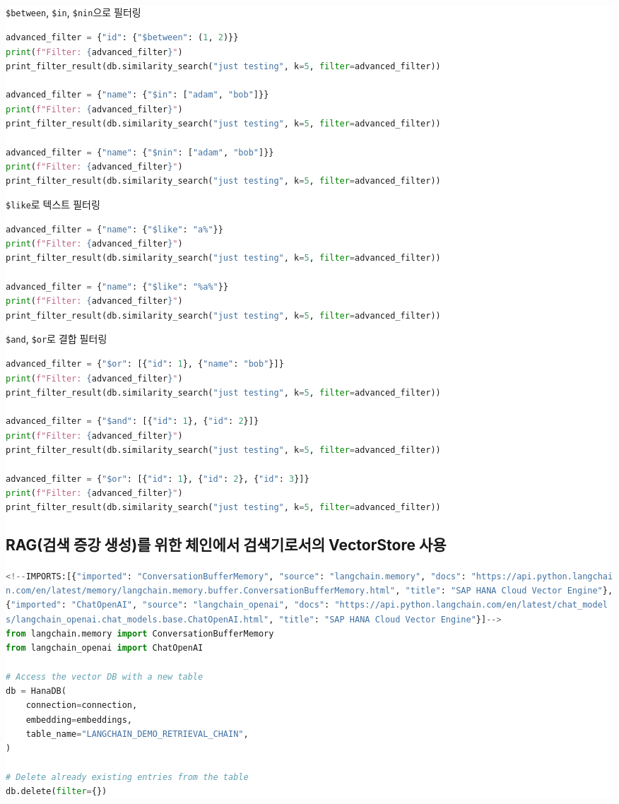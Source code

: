 
`$between`, `$in`, `$nin`으로 필터링

```python
advanced_filter = {"id": {"$between": (1, 2)}}
print(f"Filter: {advanced_filter}")
print_filter_result(db.similarity_search("just testing", k=5, filter=advanced_filter))

advanced_filter = {"name": {"$in": ["adam", "bob"]}}
print(f"Filter: {advanced_filter}")
print_filter_result(db.similarity_search("just testing", k=5, filter=advanced_filter))

advanced_filter = {"name": {"$nin": ["adam", "bob"]}}
print(f"Filter: {advanced_filter}")
print_filter_result(db.similarity_search("just testing", k=5, filter=advanced_filter))
```


`$like`로 텍스트 필터링

```python
advanced_filter = {"name": {"$like": "a%"}}
print(f"Filter: {advanced_filter}")
print_filter_result(db.similarity_search("just testing", k=5, filter=advanced_filter))

advanced_filter = {"name": {"$like": "%a%"}}
print(f"Filter: {advanced_filter}")
print_filter_result(db.similarity_search("just testing", k=5, filter=advanced_filter))
```


`$and`, `$or`로 결합 필터링

```python
advanced_filter = {"$or": [{"id": 1}, {"name": "bob"}]}
print(f"Filter: {advanced_filter}")
print_filter_result(db.similarity_search("just testing", k=5, filter=advanced_filter))

advanced_filter = {"$and": [{"id": 1}, {"id": 2}]}
print(f"Filter: {advanced_filter}")
print_filter_result(db.similarity_search("just testing", k=5, filter=advanced_filter))

advanced_filter = {"$or": [{"id": 1}, {"id": 2}, {"id": 3}]}
print(f"Filter: {advanced_filter}")
print_filter_result(db.similarity_search("just testing", k=5, filter=advanced_filter))
```


## RAG(검색 증강 생성)를 위한 체인에서 검색기로서의 VectorStore 사용

```python
<!--IMPORTS:[{"imported": "ConversationBufferMemory", "source": "langchain.memory", "docs": "https://api.python.langchain.com/en/latest/memory/langchain.memory.buffer.ConversationBufferMemory.html", "title": "SAP HANA Cloud Vector Engine"}, {"imported": "ChatOpenAI", "source": "langchain_openai", "docs": "https://api.python.langchain.com/en/latest/chat_models/langchain_openai.chat_models.base.ChatOpenAI.html", "title": "SAP HANA Cloud Vector Engine"}]-->
from langchain.memory import ConversationBufferMemory
from langchain_openai import ChatOpenAI

# Access the vector DB with a new table
db = HanaDB(
    connection=connection,
    embedding=embeddings,
    table_name="LANGCHAIN_DEMO_RETRIEVAL_CHAIN",
)

# Delete already existing entries from the table
db.delete(filter={})

```